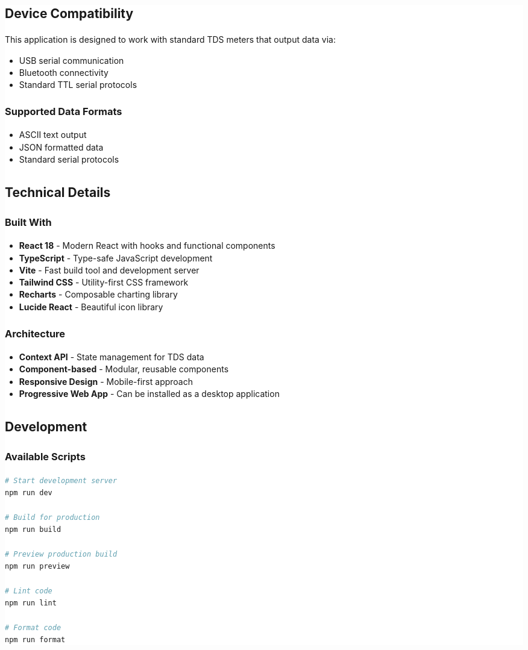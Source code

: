 ## Device Compatibility

This application is designed to work with standard TDS meters that output data via:
- USB serial communication
- Bluetooth connectivity
- Standard TTL serial protocols

### Supported Data Formats
- ASCII text output
- JSON formatted data
- Standard serial protocols

## Technical Details

### Built With
- **React 18** - Modern React with hooks and functional components
- **TypeScript** - Type-safe JavaScript development
- **Vite** - Fast build tool and development server
- **Tailwind CSS** - Utility-first CSS framework
- **Recharts** - Composable charting library
- **Lucide React** - Beautiful icon library

### Architecture
- **Context API** - State management for TDS data
- **Component-based** - Modular, reusable components
- **Responsive Design** - Mobile-first approach
- **Progressive Web App** - Can be installed as a desktop application

## Development

### Available Scripts

```bash
# Start development server
npm run dev

# Build for production
npm run build

# Preview production build
npm run preview

# Lint code
npm run lint

# Format code
npm run format
```
